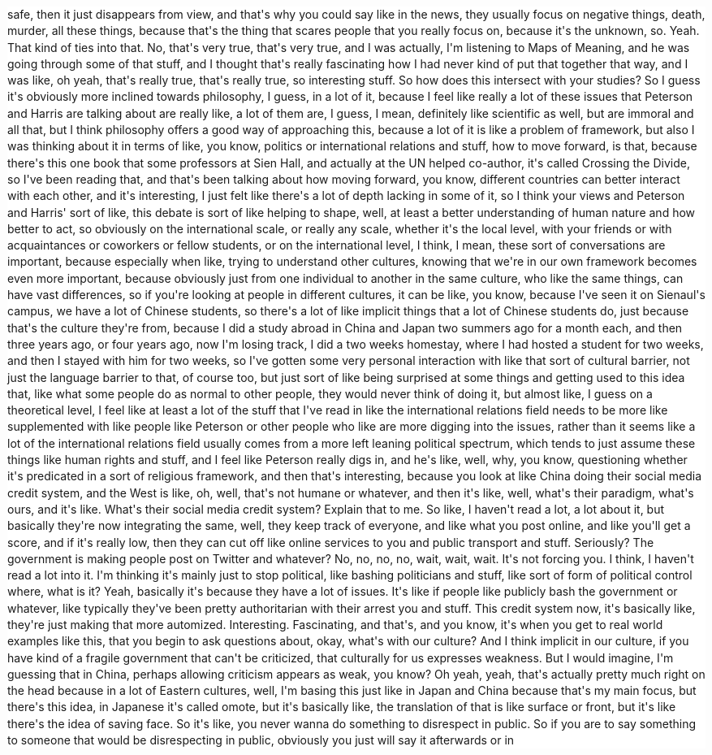 safe, then it just disappears from view, and that's why you could say like in the news, they usually focus on negative things, death, murder, all these things, because that's the thing that scares people that you really focus on, because it's the unknown, so. Yeah. That kind of ties into that. No, that's very true, that's very true, and I was actually, I'm listening to Maps of Meaning, and he was going through some of that stuff, and I thought that's really fascinating how I had never kind of put that together that way, and I was like, oh yeah, that's really true, that's really true, so interesting stuff. So how does this intersect with your studies? So I guess it's obviously more inclined towards philosophy, I guess, in a lot of it, because I feel like really a lot of these issues that Peterson and Harris are talking about are really like, a lot of them are, I guess, I mean, definitely like scientific as well, but are immoral and all that, but I think philosophy offers a good way of approaching this, because a lot of it is like a problem of framework, but also I was thinking about it in terms of like, you know, politics or international relations and stuff, how to move forward, is that, because there's this one book that some professors at Sien Hall, and actually at the UN helped co-author, it's called Crossing the Divide, so I've been reading that, and that's been talking about how moving forward, you know, different countries can better interact with each other, and it's interesting, I just felt like there's a lot of depth lacking in some of it, so I think your views and Peterson and Harris' sort of like, this debate is sort of like helping to shape, well, at least a better understanding of human nature and how better to act, so obviously on the international scale, or really any scale, whether it's the local level, with your friends or with acquaintances or coworkers or fellow students, or on the international level, I think, I mean, these sort of conversations are important, because especially when like, trying to understand other cultures, knowing that we're in our own framework becomes even more important, because obviously just from one individual to another in the same culture, who like the same things, can have vast differences, so if you're looking at people in different cultures, it can be like, you know, because I've seen it on Sienaul's campus, we have a lot of Chinese students, so there's a lot of like implicit things that a lot of Chinese students do, just because that's the culture they're from, because I did a study abroad in China and Japan two summers ago for a month each, and then three years ago, or four years ago, now I'm losing track, I did a two weeks homestay, where I had hosted a student for two weeks, and then I stayed with him for two weeks, so I've gotten some very personal interaction with like that sort of cultural barrier, not just the language barrier to that, of course too, but just sort of like being surprised at some things and getting used to this idea that, like what some people do as normal to other people, they would never think of doing it, but almost like, I guess on a theoretical level, I feel like at least a lot of the stuff that I've read in like the international relations field needs to be more like supplemented with like people like Peterson or other people who like are more digging into the issues, rather than it seems like a lot of the international relations field usually comes from a more left leaning political spectrum, which tends to just assume these things like human rights and stuff, and I feel like Peterson really digs in, and he's like, well, why, you know, questioning whether it's predicated in a sort of religious framework, and then that's interesting, because you look at like China doing their social media credit system, and the West is like, oh, well, that's not humane or whatever, and then it's like, well, what's their paradigm, what's ours, and it's like. What's their social media credit system? Explain that to me. So like, I haven't read a lot, a lot about it, but basically they're now integrating the same, well, they keep track of everyone, and like what you post online, and like you'll get a score, and if it's really low, then they can cut off like online services to you and public transport and stuff. Seriously? The government is making people post on Twitter and whatever? No, no, no, no, wait, wait, wait. It's not forcing you. I think, I haven't read a lot into it. I'm thinking it's mainly just to stop political, like bashing politicians and stuff, like sort of form of political control where, what is it? Yeah, basically it's because they have a lot of issues. It's like if people like publicly bash the government or whatever, like typically they've been pretty authoritarian with their arrest you and stuff. This credit system now, it's basically like, they're just making that more automized. Interesting. Fascinating, and that's, and you know, it's when you get to real world examples like this, that you begin to ask questions about, okay, what's with our culture? And I think implicit in our culture, if you have kind of a fragile government that can't be criticized, that culturally for us expresses weakness. But I would imagine, I'm guessing that in China, perhaps allowing criticism appears as weak, you know? Oh yeah, yeah, that's actually pretty much right on the head because in a lot of Eastern cultures, well, I'm basing this just like in Japan and China because that's my main focus, but there's this idea, in Japanese it's called omote, but it's basically like, the translation of that is like surface or front, but it's like there's the idea of saving face. So it's like, you never wanna do something to disrespect in public. So if you are to say something to someone that would be disrespecting in public, obviously you just will say it afterwards or in